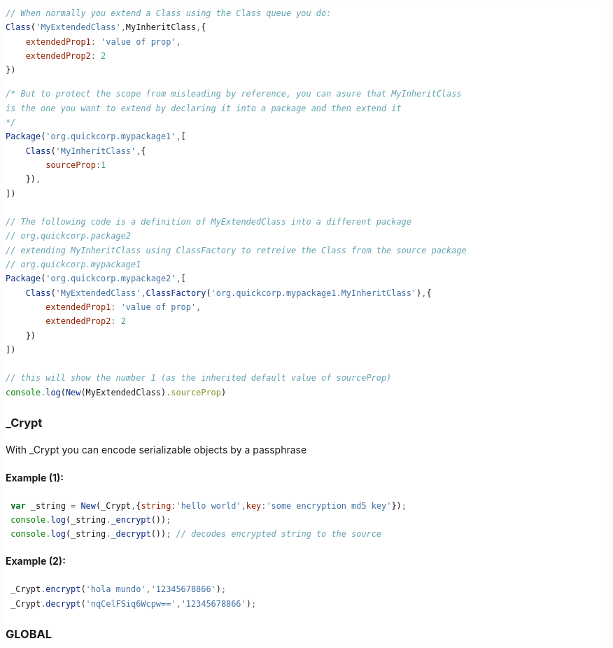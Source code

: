 ```javascript
// When normally you extend a Class using the Class queue you do:
Class('MyExtendedClass',MyInheritClass,{
	extendedProp1: 'value of prop',
	extendedProp2: 2
})

```

```javascript
/* But to protect the scope from misleading by reference, you can asure that MyInheritClass
is the one you want to extend by declaring it into a package and then extend it
*/
Package('org.quickcorp.mypackage1',[
	Class('MyInheritClass',{
		sourceProp:1
	}),
])

// The following code is a definition of MyExtendedClass into a different package
// org.quickcorp.package2
// extending MyInheritClass using ClassFactory to retreive the Class from the source package
// org.quickcorp.mypackage1
Package('org.quickcorp.mypackage2',[
	Class('MyExtendedClass',ClassFactory('org.quickcorp.mypackage1.MyInheritClass'),{
		extendedProp1: 'value of prop',
		extendedProp2: 2
	})
])

// this will show the number 1 (as the inherited default value of sourceProp)
console.log(New(MyExtendedClass).sourceProp)

```

### \_Crypt
With \_Crypt you can encode serializable objects by a passphrase

#### Example (1):

```javascript
 var _string = New(_Crypt,{string:'hello world',key:'some encryption md5 key'});
 console.log(_string._encrypt());
 console.log(_string._decrypt()); // decodes encrypted string to the source
```
 #### Example (2):

```javascript
 _Crypt.encrypt('hola mundo','12345678866');
 _Crypt.decrypt('nqCelFSiq6Wcpw==','12345678866');
```


### GLOBAL
